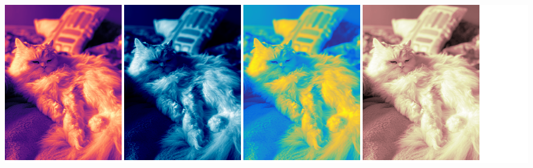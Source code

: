 <a href="#/filters/filters?id=colormap.magma"><img title="colormap.magma" alt="colormap.magma" src="filters/colormap.magma.png"></a>
<a href="#/filters/filters?id=colormap.ocean"><img title="colormap.ocean" alt="colormap.ocean" src="filters/colormap.ocean.png"></a>
<a href="#/filters/filters?id=colormap.parula"><img title="colormap.parula" alt="colormap.parula" src="filters/colormap.parula.png"></a>
<a href="#/filters/filters?id=colormap.pink"><img title="colormap.pink" alt="colormap.pink" src="filters/colormap.pink.png"></a>